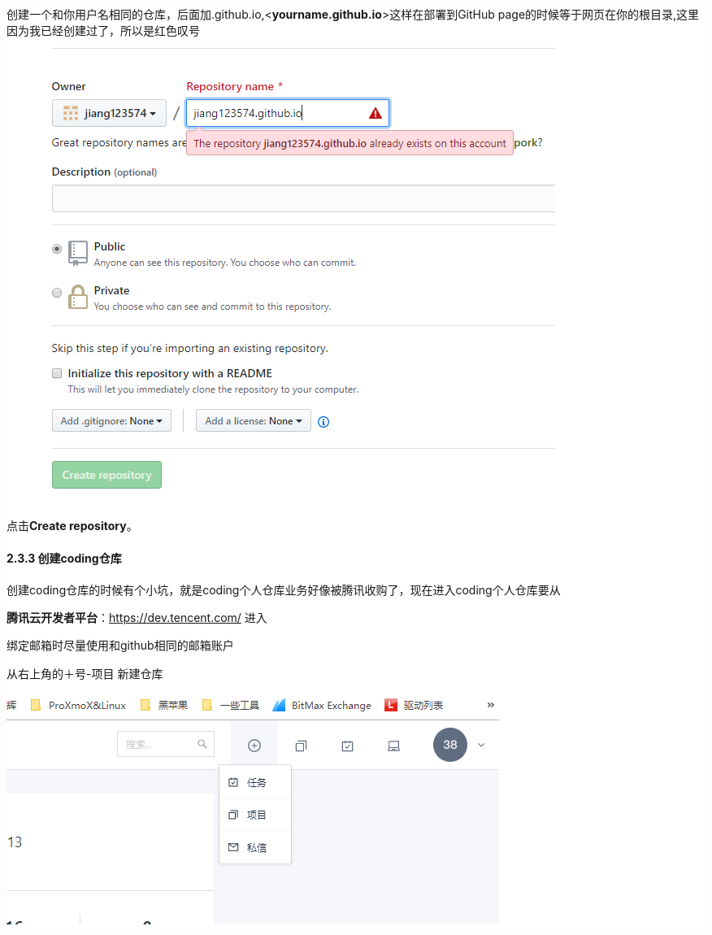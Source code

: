 创建一个和你用户名相同的仓库，后面加.github.io,<**yourname.github.io**>这样在部署到GitHub page的时候等于网页在你的根目录,这里因为我已经创建过了，所以是红色叹号
![](利用hexo+github+coding架设个人博客/Snipaste_2019-07-29_13-58-26.png)




点击**Create repository**。



#### 2.3.3 创建coding仓库

创建coding仓库的时候有个小坑，就是coding个人仓库业务好像被腾讯收购了，现在进入coding个人仓库要从

**腾讯云开发者平台**：https://dev.tencent.com/ 进入

绑定邮箱时尽量使用和github相同的邮箱账户

从右上角的＋号-项目 新建仓库

![](利用hexo+github+coding架设个人博客/Snipaste_2019-07-29_14-06-32.png)
